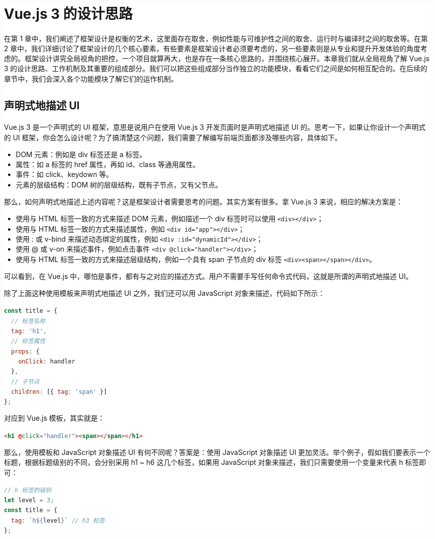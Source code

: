 # Vue.js 3 的设计思路

在第 1 章中，我们阐述了框架设计是权衡的艺术，这里面存在取舍，例如性能与可维护性之间的取舍、运行时与编译时之间的取舍等。在第 2 章中，我们详细讨论了框架设计的几个核心要素，有些要素是框架设计者必须要考虑的，另一些要素则是从专业和提升开发体验的角度考虑的。框架设计讲究全局视角的把控，一个项目就算再大，也是存在一条核心思路的，并围绕核心展开。本章我们就从全局视角了解 Vue.js 3 的设计思路、工作机制及其重要的组成部分。我们可以把这些组成部分当作独立的功能模块，看看它们之间是如何相互配合的。在后续的章节中，我们会深入各个功能模块了解它们的运作机制。

## 声明式地描述 UI

Vue.js 3 是一个声明式的 UI 框架，意思是说用户在使用 Vue.js 3 开发页面时是声明式地描述 UI 的。思考一下，如果让你设计一个声明式的 UI 框架，你会怎么设计呢？为了搞清楚这个问题，我们需要了解编写前端页面都涉及哪些内容，具体如下。

- DOM 元素：例如是 div 标签还是 a 标签。
- 属性：如 a 标签的 href 属性，再如 id、class 等通用属性。
- 事件：如 click、keydown 等。
- 元素的层级结构：DOM 树的层级结构，既有子节点，又有父节点。

那么，如何声明式地描述上述内容呢？这是框架设计者需要思考的问题。其实方案有很多。拿 Vue.js 3 来说，相应的解决方案是：

- 使用与 HTML 标签一致的方式来描述 DOM 元素，例如描述一个 div 标签时可以使用 `<div></div>`；
- 使用与 HTML 标签一致的方式来描述属性，例如 `<div id="app"></div>`；
- 使用 : 或 v-bind 来描述动态绑定的属性，例如 `<div :id="dynamicId"></div>`；
- 使用 @ 或 v-on 来描述事件，例如点击事件 `<div @click="handler"></div>`；
- 使用与 HTML 标签一致的方式来描述层级结构，例如一个具有 span 子节点的 div 标签 `<div><span></span></div>`。

可以看到，在 Vue.js 中，哪怕是事件，都有与之对应的描述方式。用户不需要手写任何命令式代码，这就是所谓的声明式地描述 UI。

除了上面这种使用模板来声明式地描述 UI 之外，我们还可以用 JavaScript 对象来描述，代码如下所示：

```js
const title = {
  // 标签名称
  tag: 'h1',
  // 标签属性
  props: {
    onClick: handler
  },
  // 子节点
  children: [{ tag: 'span' }]
};
```

对应到 Vue.js 模板，其实就是：

```html
<h1 @click="handler"><span></span></h1>
```

那么，使用模板和 JavaScript 对象描述 UI 有何不同呢？答案是：使用 JavaScript 对象描述 UI 更加灵活。举个例子，假如我们要表示一个标题，根据标题级别的不同，会分别采用 h1 ~ h6 这几个标签，如果用 JavaScript 对象来描述，我们只需要使用一个变量来代表 h 标签即可：

```js
// h 标签的级别
let level = 3;
const title = {
  tag: `h${level}` // h3 标签
};
```
